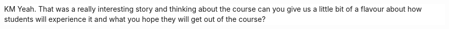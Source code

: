 KM Yeah. That was a really interesting story and thinking about the course can you give us a little bit of a flavour about how students will experience it and what you hope they will get out of the course?
